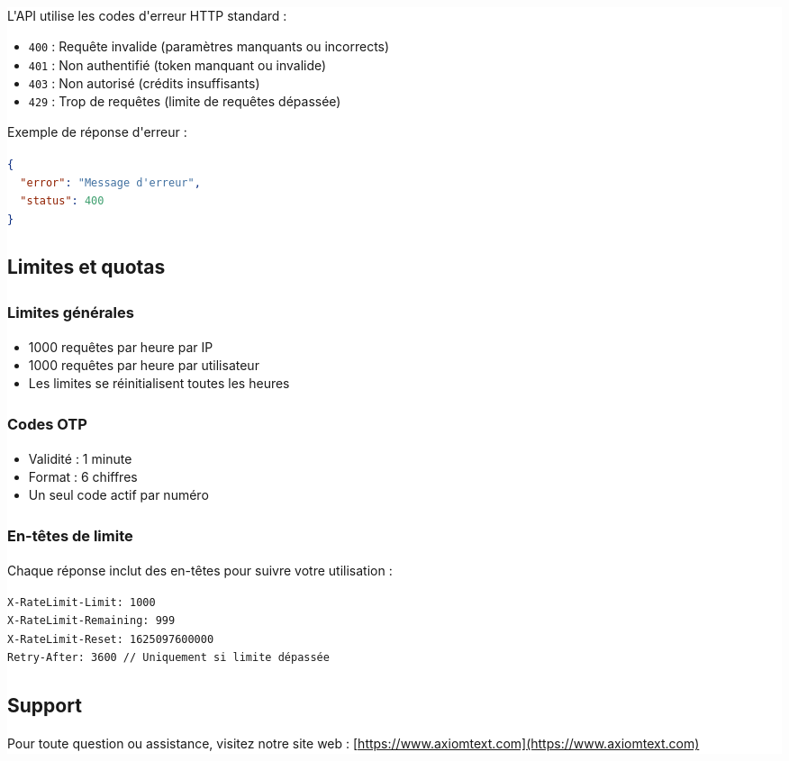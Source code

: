 L'API utilise les codes d'erreur HTTP standard :

- `400` : Requête invalide (paramètres manquants ou incorrects)
- `401` : Non authentifié (token manquant ou invalide)
- `403` : Non autorisé (crédits insuffisants)
- `429` : Trop de requêtes (limite de requêtes dépassée)

Exemple de réponse d'erreur :
```json
{
  "error": "Message d'erreur",
  "status": 400
}
```

## Limites et quotas

### Limites générales
- 1000 requêtes par heure par IP
- 1000 requêtes par heure par utilisateur
- Les limites se réinitialisent toutes les heures

### Codes OTP
- Validité : 1 minute
- Format : 6 chiffres
- Un seul code actif par numéro

### En-têtes de limite
Chaque réponse inclut des en-têtes pour suivre votre utilisation :
```
X-RateLimit-Limit: 1000
X-RateLimit-Remaining: 999
X-RateLimit-Reset: 1625097600000
Retry-After: 3600 // Uniquement si limite dépassée
```

## Support

Pour toute question ou assistance, visitez notre site web : [https://www.axiomtext.com](https://www.axiomtext.com)
